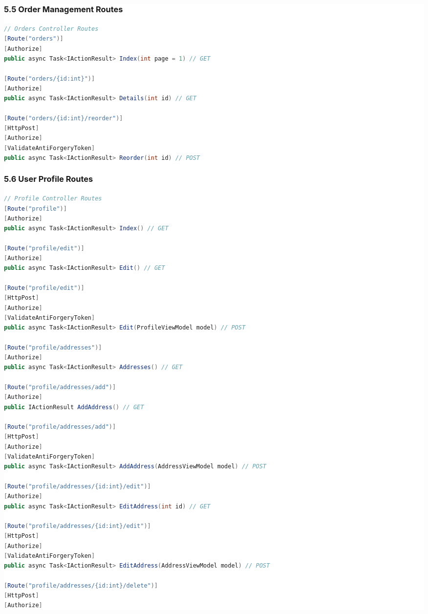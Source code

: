 ### 5.5 Order Management Routes

```csharp
// Orders Controller Routes
[Route("orders")]
[Authorize]
public async Task<IActionResult> Index(int page = 1) // GET

[Route("orders/{id:int}")]
[Authorize]
public async Task<IActionResult> Details(int id) // GET

[Route("orders/{id:int}/reorder")]
[HttpPost]
[Authorize]
[ValidateAntiForgeryToken]
public async Task<IActionResult> Reorder(int id) // POST
```

### 5.6 User Profile Routes

```csharp
// Profile Controller Routes
[Route("profile")]
[Authorize]
public async Task<IActionResult> Index() // GET

[Route("profile/edit")]
[Authorize]
public async Task<IActionResult> Edit() // GET

[Route("profile/edit")]
[HttpPost]
[Authorize]
[ValidateAntiForgeryToken]
public async Task<IActionResult> Edit(ProfileViewModel model) // POST

[Route("profile/addresses")]
[Authorize]
public async Task<IActionResult> Addresses() // GET

[Route("profile/addresses/add")]
[Authorize]
public IActionResult AddAddress() // GET

[Route("profile/addresses/add")]
[HttpPost]
[Authorize]
[ValidateAntiForgeryToken]
public async Task<IActionResult> AddAddress(AddressViewModel model) // POST

[Route("profile/addresses/{id:int}/edit")]
[Authorize]
public async Task<IActionResult> EditAddress(int id) // GET

[Route("profile/addresses/{id:int}/edit")]
[HttpPost]
[Authorize]
[ValidateAntiForgeryToken]
public async Task<IActionResult> EditAddress(AddressViewModel model) // POST

[Route("profile/addresses/{id:int}/delete")]
[HttpPost]
[Authorize]
```